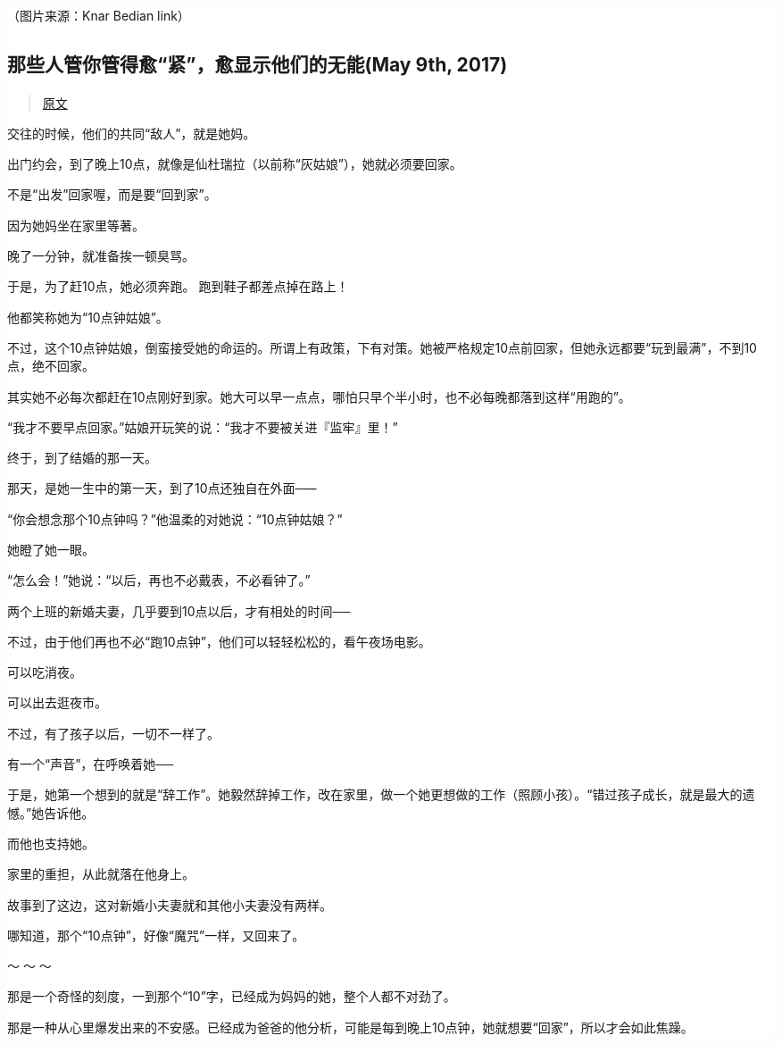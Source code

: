 （图片来源：Knar Bedian link）

## 那些人管你管得愈“紧”，愈显示他们的无能(May 9th,  2017)

> [原文](http://mr6.cc/?p=18498)


交往的时候，他们的共同“敌人”，就是她妈。

出门约会，到了晚上10点，就像是仙杜瑞拉（以前称“灰姑娘”），她就必须要回家。

不是“出发”回家喔，而是要“回到家”。

因为她妈坐在家里等著。

晚了一分钟，就准备挨一顿臭骂。

于是，为了赶10点，她必须奔跑。 跑到鞋子都差点掉在路上！

他都笑称她为“10点钟姑娘”。

不过，这个10点钟姑娘，倒蛮接受她的命运的。所谓上有政策，下有对策。她被严格规定10点前回家，但她永远都要“玩到最满”，不到10点，绝不回家。

其实她不必每次都赶在10点刚好到家。她大可以早一点点，哪怕只早个半小时，也不必每晚都落到这样“用跑的”。

“我才不要早点回家。”姑娘开玩笑的说：“我才不要被关进『监牢』里！”

终于，到了结婚的那一天。

那天，是她一生中的第一天，到了10点还独自在外面─—

“你会想念那个10点钟吗？”他温柔的对她说：“10点钟姑娘？”

她瞪了她一眼。

“怎么会！”她说：“以后，再也不必戴表，不必看钟了。”

两个上班的新婚夫妻，几乎要到10点以后，才有相处的时间──

不过，由于他们再也不必“跑10点钟”，他们可以轻轻松松的，看午夜场电影。

可以吃消夜。

可以出去逛夜市。

不过，有了孩子以后，一切不一样了。

有一个“声音”，在呼唤着她──

于是，她第一个想到的就是“辞工作”。她毅然辞掉工作，改在家里，做一个她更想做的工作（照顾小孩）。“错过孩子成长，就是最大的遗憾。”她告诉他。

而他也支持她。

家里的重担，从此就落在他身上。

故事到了这边，这对新婚小夫妻就和其他小夫妻没有两样。

哪知道，那个“10点钟”，好像“魔咒”一样，又回来了。

～ ～ ～

那是一个奇怪的刻度，一到那个“10”字，已经成为妈妈的她，整个人都不对劲了。

那是一种从心里爆发出来的不安感。已经成为爸爸的他分析，可能是每到晚上10点钟，她就想要“回家”，所以才会如此焦躁。
